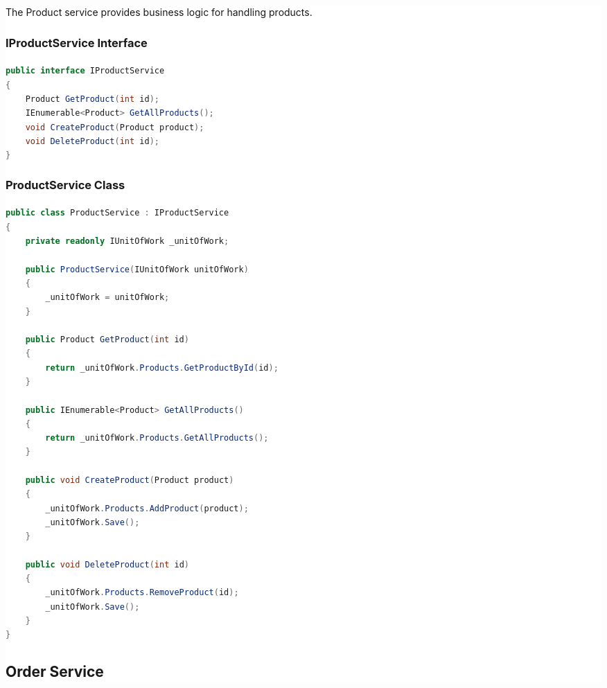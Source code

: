 The Product service provides business logic for handling products.

### IProductService Interface

```csharp
public interface IProductService
{
    Product GetProduct(int id);
    IEnumerable<Product> GetAllProducts();
    void CreateProduct(Product product);
    void DeleteProduct(int id);
}
```

### ProductService Class

```csharp
public class ProductService : IProductService
{
    private readonly IUnitOfWork _unitOfWork;

    public ProductService(IUnitOfWork unitOfWork)
    {
        _unitOfWork = unitOfWork;
    }

    public Product GetProduct(int id)
    {
        return _unitOfWork.Products.GetProductById(id);
    }

    public IEnumerable<Product> GetAllProducts()
    {
        return _unitOfWork.Products.GetAllProducts();
    }

    public void CreateProduct(Product product)
    {
        _unitOfWork.Products.AddProduct(product);
        _unitOfWork.Save();
    }

    public void DeleteProduct(int id)
    {
        _unitOfWork.Products.RemoveProduct(id);
        _unitOfWork.Save();
    }
}
```

## Order Service
